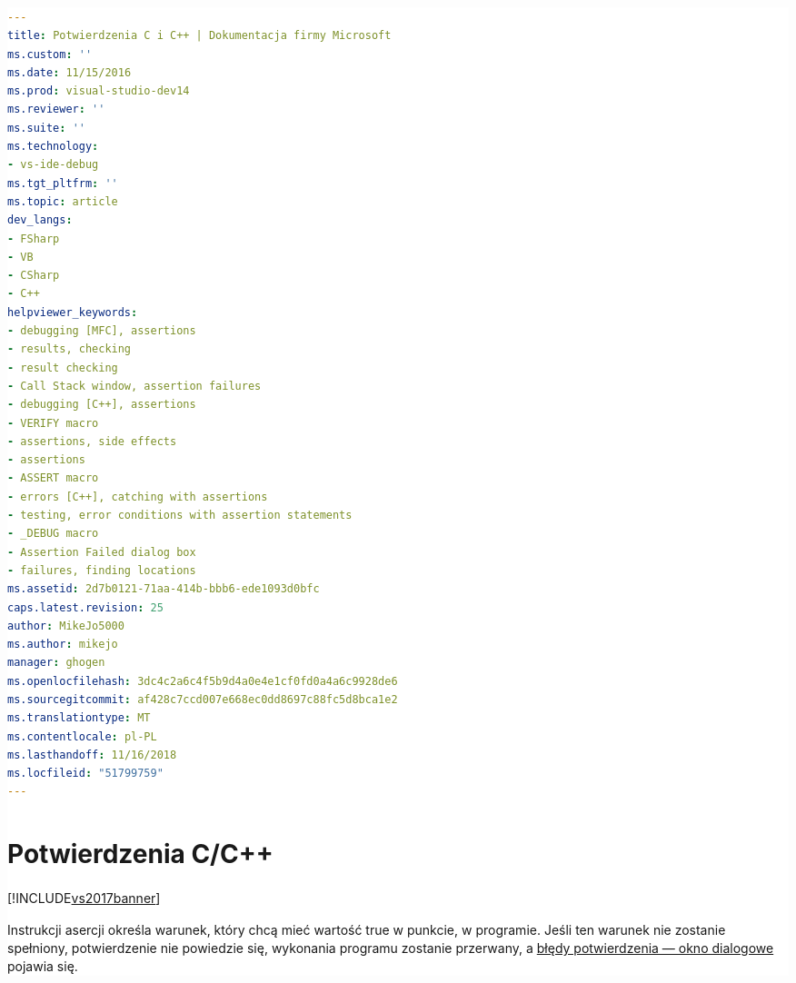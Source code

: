 ```yaml
---
title: Potwierdzenia C i C++ | Dokumentacja firmy Microsoft
ms.custom: ''
ms.date: 11/15/2016
ms.prod: visual-studio-dev14
ms.reviewer: ''
ms.suite: ''
ms.technology:
- vs-ide-debug
ms.tgt_pltfrm: ''
ms.topic: article
dev_langs:
- FSharp
- VB
- CSharp
- C++
helpviewer_keywords:
- debugging [MFC], assertions
- results, checking
- result checking
- Call Stack window, assertion failures
- debugging [C++], assertions
- VERIFY macro
- assertions, side effects
- assertions
- ASSERT macro
- errors [C++], catching with assertions
- testing, error conditions with assertion statements
- _DEBUG macro
- Assertion Failed dialog box
- failures, finding locations
ms.assetid: 2d7b0121-71aa-414b-bbb6-ede1093d0bfc
caps.latest.revision: 25
author: MikeJo5000
ms.author: mikejo
manager: ghogen
ms.openlocfilehash: 3dc4c2a6c4f5b9d4a0e4e1cf0fd0a4a6c9928de6
ms.sourcegitcommit: af428c7ccd007e668ec0dd8697c88fc5d8bca1e2
ms.translationtype: MT
ms.contentlocale: pl-PL
ms.lasthandoff: 11/16/2018
ms.locfileid: "51799759"
---
```

# <a name="cc-assertions"></a>Potwierdzenia C/C++
[!INCLUDE[vs2017banner](../includes/vs2017banner.md)]

Instrukcji asercji określa warunek, który chcą mieć wartość true w punkcie, w programie. Jeśli ten warunek nie zostanie spełniony, potwierdzenie nie powiedzie się, wykonania programu zostanie przerwany, a [błędy potwierdzenia — okno dialogowe](../debugger/assertion-failed-dialog-box.md) pojawia się.  
